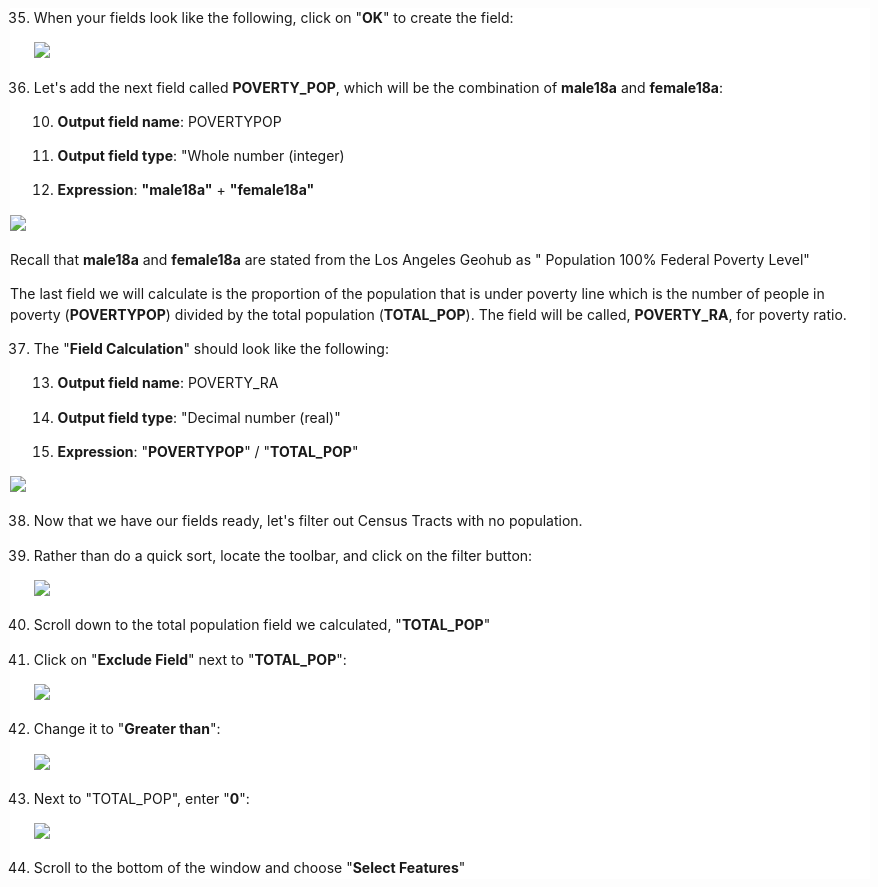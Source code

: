 35. When your fields look like the following, click on "**OK**" to
    create the field:

    ![](./images//media/image38.png)

36. Let's add the next field called **POVERTY\_POP**, which will be the
    combination of **male18a** and **female18a**:

    10. **Output field name**: POVERTYPOP

    11. **Output field type**: "Whole number (integer)

    12. **Expression**: **"male18a"** + **"female18a"**

![](./images//media/image39.png)

Recall that **male18a** and **female18a** are stated from the Los
Angeles Geohub as " Population 100% Federal Poverty Level"

The last field we will calculate is the proportion of the population
that is under poverty line which is the number of people in poverty
(**POVERTYPOP**) divided by the total population (**TOTAL\_POP**). The
field will be called, **POVERTY\_RA**, for poverty ratio.

37. The "**Field Calculation**" should look like the following:

    13. **Output field name**: POVERTY\_RA

    14. **Output field type**: "Decimal number (real)"

    15. **Expression**: "**POVERTYPOP**" / "**TOTAL\_POP**"

![](./images//media/image40.png)

38. Now that we have our fields ready, let's filter out Census Tracts
    with no population.

39. Rather than do a quick sort, locate the toolbar, and click on the
    filter button:

    ![](./images//media/image41.png)

40. Scroll down to the total population field we calculated,
    "**TOTAL\_POP**"

41. Click on "**Exclude Field**" next to "**TOTAL\_POP**":

    ![](./images//media/image42.png)

42. Change it to "**Greater than**":

    ![](./images//media/image43.png)

43. Next to "TOTAL\_POP", enter "**0**":

    ![](./images//media/image44.png)

44. Scroll to the bottom of the window and choose "**Select Features**"
